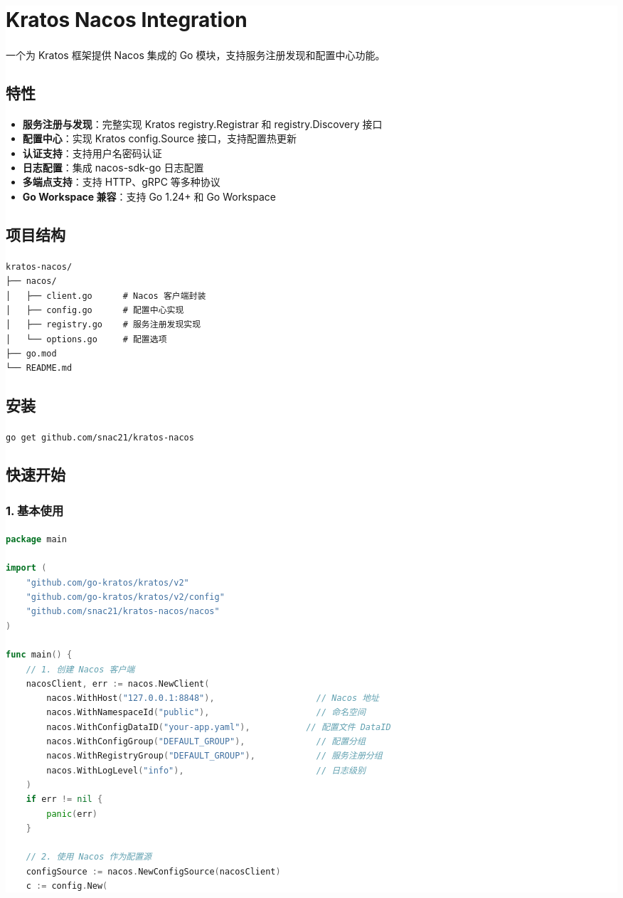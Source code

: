 # Kratos Nacos Integration

一个为 Kratos 框架提供 Nacos 集成的 Go 模块，支持服务注册发现和配置中心功能。

## 特性

-  **服务注册与发现**：完整实现 Kratos registry.Registrar 和 registry.Discovery 接口
-  **配置中心**：实现 Kratos config.Source 接口，支持配置热更新
-  **认证支持**：支持用户名密码认证
-  **日志配置**：集成 nacos-sdk-go 日志配置
-  **多端点支持**：支持 HTTP、gRPC 等多种协议
-  **Go Workspace 兼容**：支持 Go 1.24+ 和 Go Workspace

## 项目结构

```
kratos-nacos/
├── nacos/
│   ├── client.go      # Nacos 客户端封装
│   ├── config.go      # 配置中心实现
│   ├── registry.go    # 服务注册发现实现
│   └── options.go     # 配置选项
├── go.mod
└── README.md
```

## 安装

```bash
go get github.com/snac21/kratos-nacos
```

## 快速开始

### 1. 基本使用

```go
package main

import (
    "github.com/go-kratos/kratos/v2"
    "github.com/go-kratos/kratos/v2/config"
    "github.com/snac21/kratos-nacos/nacos"
)

func main() {
    // 1. 创建 Nacos 客户端
    nacosClient, err := nacos.NewClient(
        nacos.WithHost("127.0.0.1:8848"),                    // Nacos 地址
        nacos.WithNamespaceId("public"),                     // 命名空间
        nacos.WithConfigDataID("your-app.yaml"),           // 配置文件 DataID
        nacos.WithConfigGroup("DEFAULT_GROUP"),              // 配置分组
        nacos.WithRegistryGroup("DEFAULT_GROUP"),            // 服务注册分组
        nacos.WithLogLevel("info"),                          // 日志级别
    )
    if err != nil {
        panic(err)
    }

    // 2. 使用 Nacos 作为配置源
    configSource := nacos.NewConfigSource(nacosClient)
    c := config.New(
```